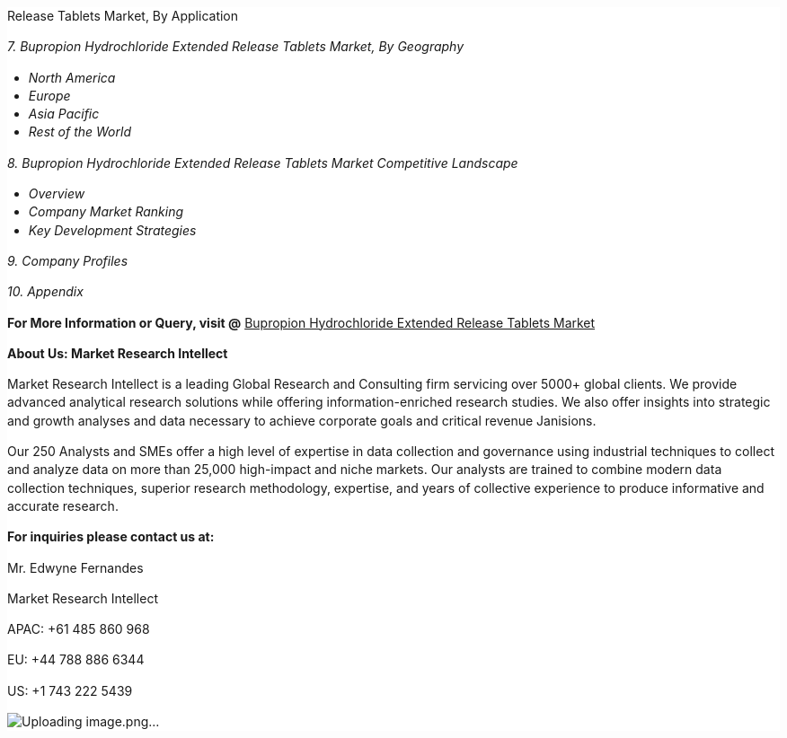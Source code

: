 Release Tablets Market, By Application</span></em></p><p><em><span class="font-[700]">7. Bupropion Hydrochloride Extended Release Tablets Market, By Geography</span></em></p><ul><li><em><span class="">North America</span></em></li><li><em><span class="">Europe</span></em></li><li><em><span class="">Asia Pacific</span></em></li><li><em><span class="">Rest of the World</span></em></li></ul><p><em><span class="font-[700]">8. Bupropion Hydrochloride Extended Release Tablets Market Competitive Landscape</span></em></p><ul><li><em><span class="">Overview</span></em></li><li><em><span class="">Company Market Ranking</span></em></li><li><em><span class="">Key Development Strategies</span></em></li></ul><p><em><span class="font-[700]">9. Company Profiles</span></em></p><p><em><span class="font-[700]">10. Appendix</span></em></p><p><span class="font-[700]"><strong>For More Information or Query, visit&nbsp;@</strong>&nbsp;</span><span class="font-[700]"><a href="https://www.marketresearchintellect.com/product/global-bupropion-hydrochloride-extended-release-tablets-market/?utm_source=Linkedin&utm_medium=869" target="_blank" data-tracking-control-name="article-ssr-frontend-pulse_little-text-block" data-tracking-will-navigate="" data-test-link="">Bupropion Hydrochloride Extended Release Tablets Market</a></span></p><p><strong><span class="font-[700]">About Us: Market Research Intellect</span></strong></p><p><span class="">Market Research Intellect is a leading Global Research and Consulting firm servicing over 5000+ global clients. We provide advanced analytical research solutions while offering information-enriched research studies.&nbsp;</span>We also offer insights into strategic and growth analyses and data necessary to achieve corporate goals and critical revenue Janisions.</p><p><span class="">Our 250 Analysts and SMEs offer a high level of expertise in data collection and governance using industrial techniques to collect and analyze data on more than 25,000 high-impact and niche markets. Our analysts are trained to combine modern data collection techniques, superior research methodology, expertise, and years of collective experience to produce informative and accurate research.</span></p><p><strong>For inquiries please contact us at:</strong></p><p>Mr. Edwyne Fernandes</p><p>Market Research Intellect</p><p>APAC: +61 485 860 968</p><p>EU: +44 788 886 6344</p><p>US: +1 743 222 5439</p>
![Uploading image.png…]()
